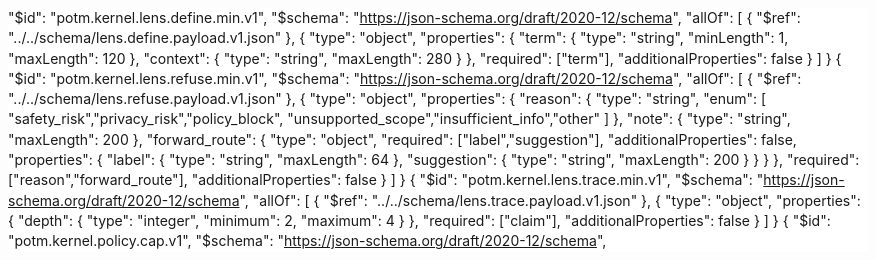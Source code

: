   "$id": "potm.kernel.lens.define.min.v1",
  "$schema": "https://json-schema.org/draft/2020-12/schema",
  "allOf": [
    { "$ref": "../../schema/lens.define.payload.v1.json" },
    {
      "type": "object",
      "properties": {
        "term": { "type": "string", "minLength": 1, "maxLength": 120 },
        "context": { "type": "string", "maxLength": 280 }
      },
      "required": ["term"],
      "additionalProperties": false
    }
  ]
}
{
  "$id": "potm.kernel.lens.refuse.min.v1",
  "$schema": "https://json-schema.org/draft/2020-12/schema",
  "allOf": [
    { "$ref": "../../schema/lens.refuse.payload.v1.json" },
    {
      "type": "object",
      "properties": {
        "reason": {
          "type": "string",
          "enum": [
            "safety_risk","privacy_risk","policy_block",
            "unsupported_scope","insufficient_info","other"
          ]
        },
        "note": { "type": "string", "maxLength": 200 },
        "forward_route": {
          "type": "object",
          "required": ["label","suggestion"],
          "additionalProperties": false,
          "properties": {
            "label": { "type": "string", "maxLength": 64 },
            "suggestion": { "type": "string", "maxLength": 200 }
          }
        }
      },
      "required": ["reason","forward_route"],
      "additionalProperties": false
    }
  ]
}
{
  "$id": "potm.kernel.lens.trace.min.v1",
  "$schema": "https://json-schema.org/draft/2020-12/schema",
  "allOf": [
    { "$ref": "../../schema/lens.trace.payload.v1.json" },
    {
      "type": "object",
      "properties": {
        "depth": { "type": "integer", "minimum": 2, "maximum": 4 }
      },
      "required": ["claim"],
      "additionalProperties": false
    }
  ]
}
{
  "$id": "potm.kernel.policy.cap.v1",
  "$schema": "https://json-schema.org/draft/2020-12/schema",